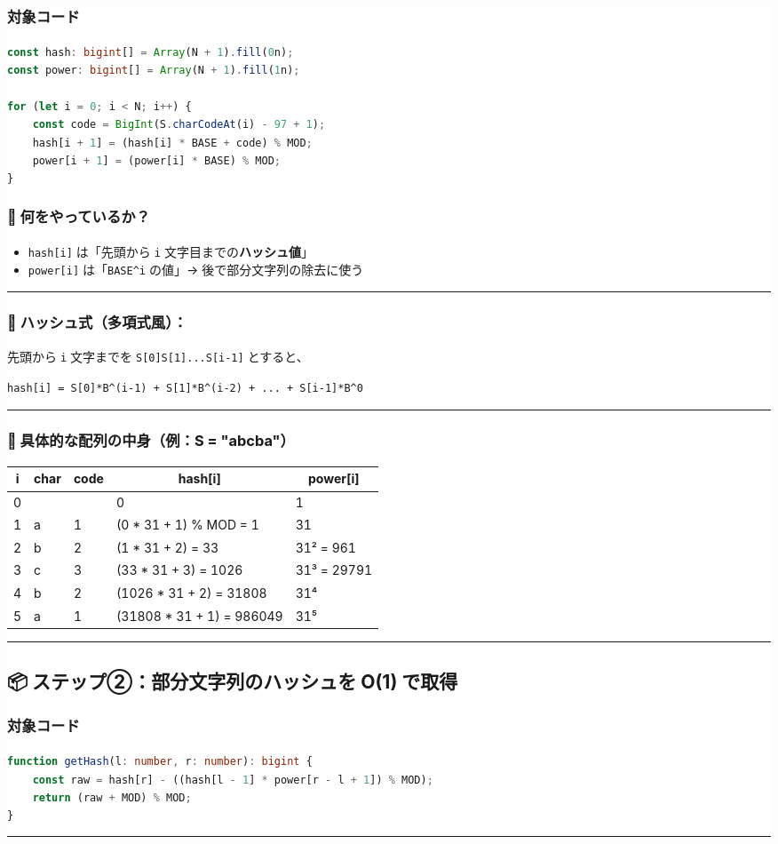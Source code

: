 ### 対象コード

```ts
const hash: bigint[] = Array(N + 1).fill(0n);
const power: bigint[] = Array(N + 1).fill(1n);

for (let i = 0; i < N; i++) {
    const code = BigInt(S.charCodeAt(i) - 97 + 1);
    hash[i + 1] = (hash[i] * BASE + code) % MOD;
    power[i + 1] = (power[i] * BASE) % MOD;
}
```

### 🤔 何をやっているか？

- `hash[i]` は「先頭から `i` 文字目までの**ハッシュ値**」
- `power[i]` は「`BASE^i` の値」→ 後で部分文字列の除去に使う

---

### 🧠 ハッシュ式（多項式風）：

先頭から `i` 文字までを `S[0]S[1]...S[i-1]` とすると、

```
hash[i] = S[0]*B^(i-1) + S[1]*B^(i-2) + ... + S[i-1]*B^0
```

---

### 🧮 具体的な配列の中身（例：S = "abcba"）

| i   | char | code | hash\[i]                   | power\[i]   |
| --- | ---- | ---- | -------------------------- | ----------- |
| 0   |      |      | 0                          | 1           |
| 1   | a    | 1    | (0 \* 31 + 1) % MOD = 1    | 31          |
| 2   | b    | 2    | (1 \* 31 + 2) = 33         | 31² = 961   |
| 3   | c    | 3    | (33 \* 31 + 3) = 1026      | 31³ = 29791 |
| 4   | b    | 2    | (1026 \* 31 + 2) = 31808   | 31⁴         |
| 5   | a    | 1    | (31808 \* 31 + 1) = 986049 | 31⁵         |

---

## 📦 ステップ②：部分文字列のハッシュを O(1) で取得

### 対象コード

```ts
function getHash(l: number, r: number): bigint {
    const raw = hash[r] - ((hash[l - 1] * power[r - l + 1]) % MOD);
    return (raw + MOD) % MOD;
}
```

---